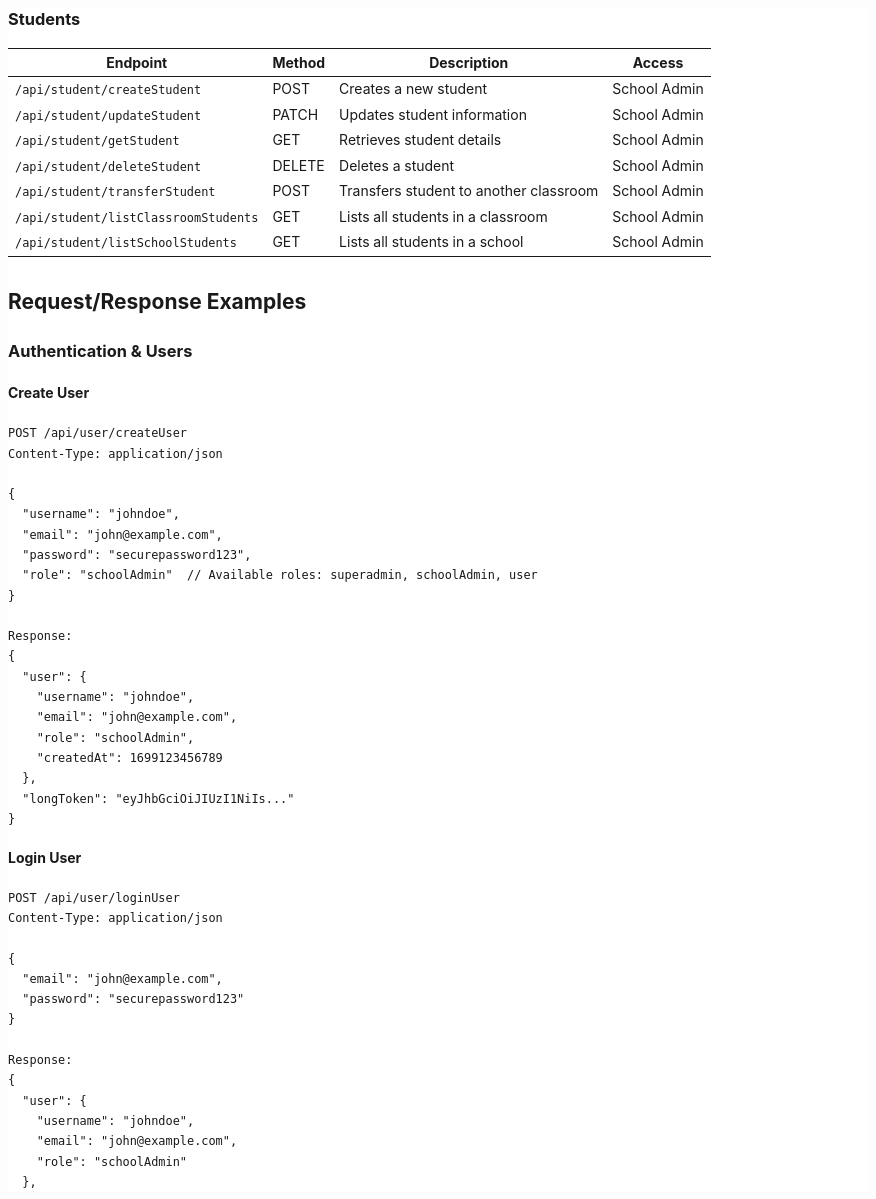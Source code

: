 ### Students

| Endpoint                             | Method | Description                            | Access       |
| ------------------------------------ | ------ | -------------------------------------- | ------------ |
| `/api/student/createStudent`         | POST   | Creates a new student                  | School Admin |
| `/api/student/updateStudent`         | PATCH  | Updates student information            | School Admin |
| `/api/student/getStudent`            | GET    | Retrieves student details              | School Admin |
| `/api/student/deleteStudent`         | DELETE | Deletes a student                      | School Admin |
| `/api/student/transferStudent`       | POST   | Transfers student to another classroom | School Admin |
| `/api/student/listClassroomStudents` | GET    | Lists all students in a classroom      | School Admin |
| `/api/student/listSchoolStudents`    | GET    | Lists all students in a school         | School Admin |

## Request/Response Examples

### Authentication & Users

#### Create User

```http
POST /api/user/createUser
Content-Type: application/json

{
  "username": "johndoe",
  "email": "john@example.com",
  "password": "securepassword123",
  "role": "schoolAdmin"  // Available roles: superadmin, schoolAdmin, user
}

Response:
{
  "user": {
    "username": "johndoe",
    "email": "john@example.com",
    "role": "schoolAdmin",
    "createdAt": 1699123456789
  },
  "longToken": "eyJhbGciOiJIUzI1NiIs..."
}
```

#### Login User

```http
POST /api/user/loginUser
Content-Type: application/json

{
  "email": "john@example.com",
  "password": "securepassword123"
}

Response:
{
  "user": {
    "username": "johndoe",
    "email": "john@example.com",
    "role": "schoolAdmin"
  },
```